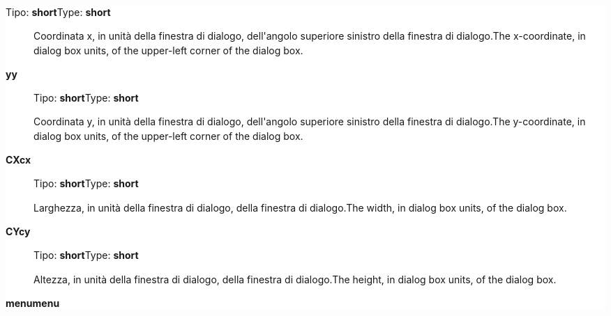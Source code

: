 <span data-ttu-id="e9f9e-142">Tipo: **short**</span><span class="sxs-lookup"><span data-stu-id="e9f9e-142">Type: **short**</span></span>

</dd> <dd>

<span data-ttu-id="e9f9e-143">Coordinata x, in unità della finestra di dialogo, dell'angolo superiore sinistro della finestra di dialogo.</span><span class="sxs-lookup"><span data-stu-id="e9f9e-143">The x-coordinate, in dialog box units, of the upper-left corner of the dialog box.</span></span>

</dd> <dt>

<span data-ttu-id="e9f9e-144">**y**</span><span class="sxs-lookup"><span data-stu-id="e9f9e-144">**y**</span></span>
</dt> <dd>

<span data-ttu-id="e9f9e-145">Tipo: **short**</span><span class="sxs-lookup"><span data-stu-id="e9f9e-145">Type: **short**</span></span>

</dd> <dd>

<span data-ttu-id="e9f9e-146">Coordinata y, in unità della finestra di dialogo, dell'angolo superiore sinistro della finestra di dialogo.</span><span class="sxs-lookup"><span data-stu-id="e9f9e-146">The y-coordinate, in dialog box units, of the upper-left corner of the dialog box.</span></span>

</dd> <dt>

<span data-ttu-id="e9f9e-147">**CX**</span><span class="sxs-lookup"><span data-stu-id="e9f9e-147">**cx**</span></span>
</dt> <dd>

<span data-ttu-id="e9f9e-148">Tipo: **short**</span><span class="sxs-lookup"><span data-stu-id="e9f9e-148">Type: **short**</span></span>

</dd> <dd>

<span data-ttu-id="e9f9e-149">Larghezza, in unità della finestra di dialogo, della finestra di dialogo.</span><span class="sxs-lookup"><span data-stu-id="e9f9e-149">The width, in dialog box units, of the dialog box.</span></span>

</dd> <dt>

<span data-ttu-id="e9f9e-150">**CY**</span><span class="sxs-lookup"><span data-stu-id="e9f9e-150">**cy**</span></span>
</dt> <dd>

<span data-ttu-id="e9f9e-151">Tipo: **short**</span><span class="sxs-lookup"><span data-stu-id="e9f9e-151">Type: **short**</span></span>

</dd> <dd>

<span data-ttu-id="e9f9e-152">Altezza, in unità della finestra di dialogo, della finestra di dialogo.</span><span class="sxs-lookup"><span data-stu-id="e9f9e-152">The height, in dialog box units, of the dialog box.</span></span>

</dd> <dt>

<span data-ttu-id="e9f9e-153">**menu**</span><span class="sxs-lookup"><span data-stu-id="e9f9e-153">**menu**</span></span>
</dt> <dd>
